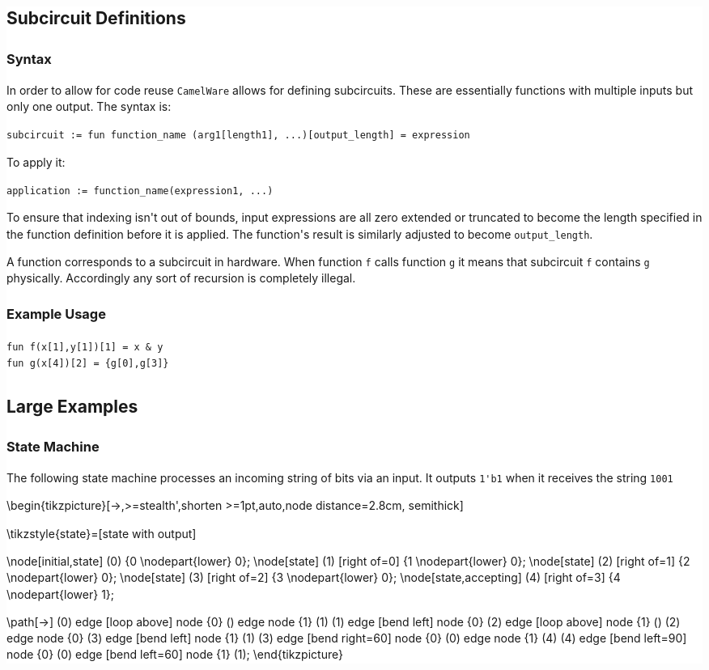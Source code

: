 ## Subcircuit Definitions

### Syntax

In order to allow for code reuse `CamelWare` allows for defining subcircuits. These are essentially functions with multiple inputs but only one output. The syntax is:

```
subcircuit := fun function_name (arg1[length1], ...)[output_length] = expression
```

To apply it:

```
application := function_name(expression1, ...)
```

To ensure that indexing isn't out of bounds, input expressions are all zero extended or truncated to become the length specified in the function definition before it is applied. The function's result is similarly adjusted to become `output_length`.

A function corresponds to a subcircuit in hardware. When function `f` calls function `g` it means that subcircuit `f` contains `g` physically. Accordingly any sort of recursion is completely illegal.

### Example Usage
```
fun f(x[1],y[1])[1] = x & y
fun g(x[4])[2] = {g[0],g[3]}
```

## Large Examples

### State Machine
The following state machine processes an incoming string of bits via an input. It outputs `1'b1` when it receives the string `1001`

\begin{tikzpicture}[->,>=stealth',shorten >=1pt,auto,node distance=2.8cm,
                    semithick]

  \tikzstyle{state}=[state with output]

  \node[initial,state]   (0)              {$0$ \nodepart{lower} $0$};
  \node[state]           (1) [right of=0] {$1$ \nodepart{lower} $0$};
  \node[state]           (2) [right of=1] {$2$ \nodepart{lower} $0$};
  \node[state]           (3) [right of=2] {$3$ \nodepart{lower} $0$};
  \node[state,accepting] (4) [right of=3] {$4$ \nodepart{lower} $1$};

  \path[->] (0) edge [loop above]     node {0} ()
                edge                  node {1} (1)
            (1) edge [bend left]      node {0} (2)
                edge [loop above]     node {1} ()
            (2) edge                  node {0} (3)
                edge [bend left]      node {1} (1)
            (3) edge [bend right=60]  node {0} (0)
                edge                  node {1} (4)
            (4) edge [bend left=90]   node {0} (0)
                edge [bend left=60]   node {1} (1);
\end{tikzpicture}
